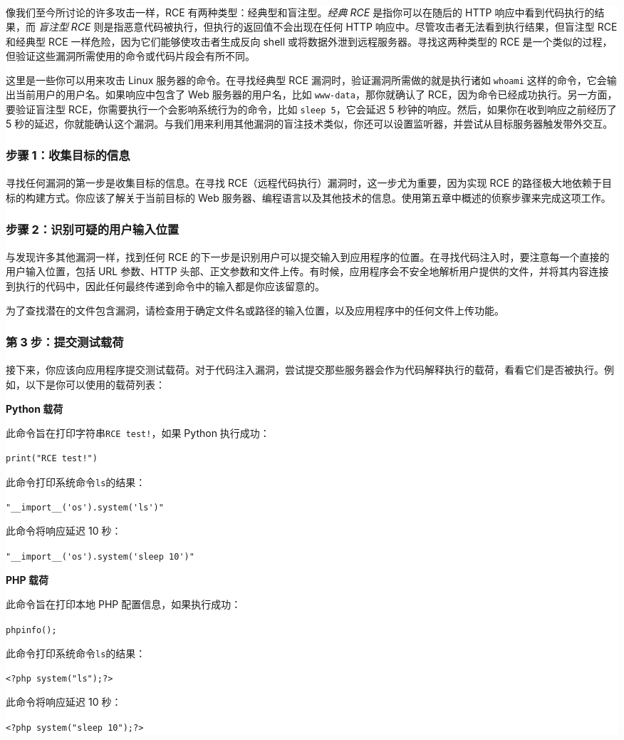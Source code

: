 像我们至今所讨论的许多攻击一样，RCE 有两种类型：经典型和盲注型。*经典 RCE* 是指你可以在随后的 HTTP 响应中看到代码执行的结果，而 *盲注型 RCE* 则是指恶意代码被执行，但执行的返回值不会出现在任何 HTTP 响应中。尽管攻击者无法看到执行结果，但盲注型 RCE 和经典型 RCE 一样危险，因为它们能够使攻击者生成反向 shell 或将数据外泄到远程服务器。寻找这两种类型的 RCE 是一个类似的过程，但验证这些漏洞所需使用的命令或代码片段会有所不同。

这里是一些你可以用来攻击 Linux 服务器的命令。在寻找经典型 RCE 漏洞时，验证漏洞所需做的就是执行诸如 `whoami` 这样的命令，它会输出当前用户的用户名。如果响应中包含了 Web 服务器的用户名，比如 `www-data`，那你就确认了 RCE，因为命令已经成功执行。另一方面，要验证盲注型 RCE，你需要执行一个会影响系统行为的命令，比如 `sleep 5`，它会延迟 5 秒钟的响应。然后，如果你在收到响应之前经历了 5 秒的延迟，你就能确认这个漏洞。与我们用来利用其他漏洞的盲注技术类似，你还可以设置监听器，并尝试从目标服务器触发带外交互。

### 步骤 1：收集目标的信息

寻找任何漏洞的第一步是收集目标的信息。在寻找 RCE（远程代码执行）漏洞时，这一步尤为重要，因为实现 RCE 的路径极大地依赖于目标的构建方式。你应该了解关于当前目标的 Web 服务器、编程语言以及其他技术的信息。使用第五章中概述的侦察步骤来完成这项工作。

### 步骤 2：识别可疑的用户输入位置

与发现许多其他漏洞一样，找到任何 RCE 的下一步是识别用户可以提交输入到应用程序的位置。在寻找代码注入时，要注意每一个直接的用户输入位置，包括 URL 参数、HTTP 头部、正文参数和文件上传。有时候，应用程序会不安全地解析用户提供的文件，并将其内容连接到执行的代码中，因此任何最终传递到命令中的输入都是你应该留意的。

为了查找潜在的文件包含漏洞，请检查用于确定文件名或路径的输入位置，以及应用程序中的任何文件上传功能。

### 第 3 步：提交测试载荷

接下来，你应该向应用程序提交测试载荷。对于代码注入漏洞，尝试提交那些服务器会作为代码解释执行的载荷，看看它们是否被执行。例如，以下是你可以使用的载荷列表：

**Python 载荷**

此命令旨在打印字符串`RCE test!`，如果 Python 执行成功：

```
print("RCE test!")
```

此命令打印系统命令`ls`的结果：

```
"__import__('os').system('ls')"
```

此命令将响应延迟 10 秒：

```
"__import__('os').system('sleep 10')"
```

**PHP 载荷**

此命令旨在打印本地 PHP 配置信息，如果执行成功：

```
phpinfo();
```

此命令打印系统命令`ls`的结果：

```
<?php system("ls");?>
```

此命令将响应延迟 10 秒：

```
<?php system("sleep 10");?>
```
